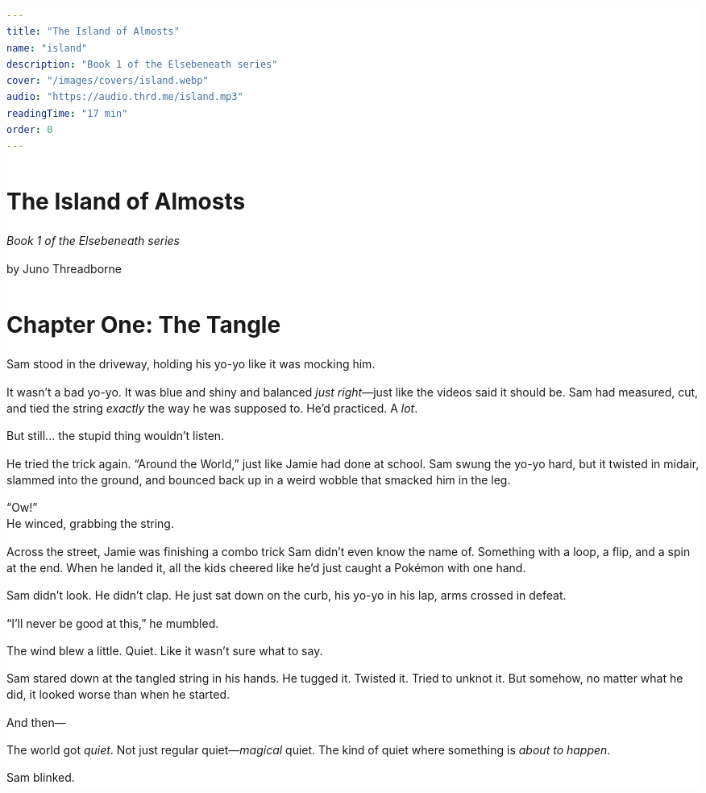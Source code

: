 ```yaml
---
title: "The Island of Almosts"
name: "island"
description: "Book 1 of the Elsebeneath series"
cover: "/images/covers/island.webp"
audio: "https://audio.thrd.me/island.mp3"
readingTime: "17 min"
order: 0
---
```



# The Island of Almosts

*Book 1 of the Elsebeneath series*

by Juno Threadborne

# Chapter One: The Tangle

Sam stood in the driveway, holding his yo-yo like it was mocking him.

It wasn’t a bad yo-yo. It was blue and shiny and balanced *just right*—just like the videos said it should be. Sam had measured, cut, and tied the string _exactly_ the way he was supposed to. He’d practiced. A _lot_.

But still... the stupid thing wouldn’t listen.

He tried the trick again. “Around the World,” just like Jamie had done at school. Sam swung the yo-yo hard, but it twisted in midair, slammed into the ground, and bounced back up in a weird wobble that smacked him in the leg.

“Ow!”  
He winced, grabbing the string.

Across the street, Jamie was finishing a combo trick Sam didn’t even know the name of. Something with a loop, a flip, and a spin at the end. When he landed it, all the kids cheered like he’d just caught a Pokémon with one hand.

Sam didn’t look. He didn’t clap. He just sat down on the curb, his yo-yo in his lap, arms crossed in defeat.

“I’ll never be good at this,” he mumbled.

The wind blew a little. Quiet. Like it wasn’t sure what to say.

Sam stared down at the tangled string in his hands. He tugged it. Twisted it. Tried to unknot it. But somehow, no matter what he did, it looked worse than when he started.

And then—

The world got _quiet_. Not just regular quiet—_magical_ quiet. The kind of quiet where something is _about to happen_.

Sam blinked.
